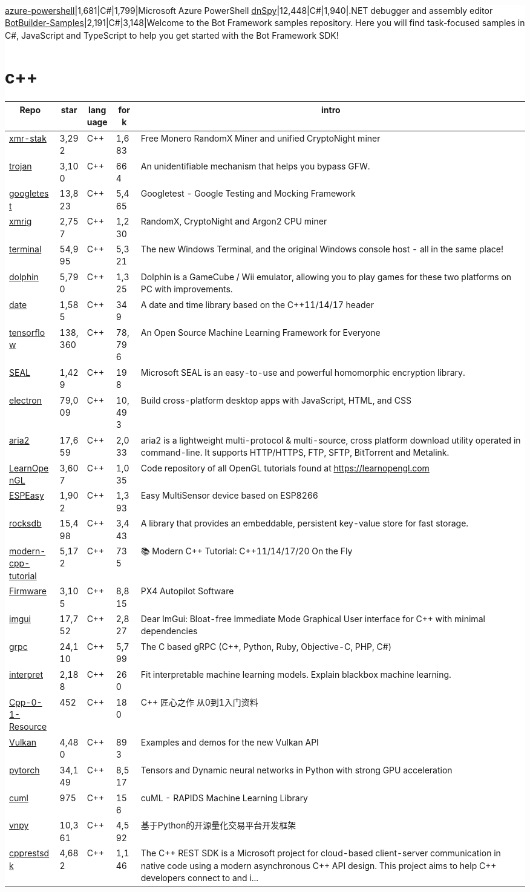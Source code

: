 [azure-powershell](https://github.com/Azure/azure-powershell)|1,681|C#|1,799|Microsoft Azure PowerShell
[dnSpy](https://github.com/0xd4d/dnSpy)|12,448|C#|1,940|.NET debugger and assembly editor
[BotBuilder-Samples](https://github.com/microsoft/BotBuilder-Samples)|2,191|C#|3,148|Welcome to the Bot Framework samples repository. Here you will find task-focused samples in C#, JavaScript and TypeScript to help you get started with the Bot Framework SDK!


# c++

Repo|star|language|fork|intro
-|-|-|-|-
[xmr-stak](https://github.com/fireice-uk/xmr-stak)|3,292|C++|1,683|Free Monero RandomX Miner and unified CryptoNight miner
[trojan](https://github.com/trojan-gfw/trojan)|3,100|C++|664|An unidentifiable mechanism that helps you bypass GFW.
[googletest](https://github.com/google/googletest)|13,823|C++|5,465|Googletest - Google Testing and Mocking Framework
[xmrig](https://github.com/xmrig/xmrig)|2,757|C++|1,230|RandomX, CryptoNight and Argon2 CPU miner
[terminal](https://github.com/microsoft/terminal)|54,995|C++|5,321|The new Windows Terminal, and the original Windows console host - all in the same place!
[dolphin](https://github.com/dolphin-emu/dolphin)|5,790|C++|1,325|Dolphin is a GameCube / Wii emulator, allowing you to play games for these two platforms on PC with improvements.
[date](https://github.com/HowardHinnant/date)|1,585|C++|349|A date and time library based on the C++11/14/17 <chrono> header
[tensorflow](https://github.com/tensorflow/tensorflow)|138,360|C++|78,796|An Open Source Machine Learning Framework for Everyone
[SEAL](https://github.com/microsoft/SEAL)|1,429|C++|198|Microsoft SEAL is an easy-to-use and powerful homomorphic encryption library.
[electron](https://github.com/electron/electron)|79,009|C++|10,493|Build cross-platform desktop apps with JavaScript, HTML, and CSS
[aria2](https://github.com/aria2/aria2)|17,659|C++|2,033|aria2 is a lightweight multi-protocol & multi-source, cross platform download utility operated in command-line. It supports HTTP/HTTPS, FTP, SFTP, BitTorrent and Metalink.
[LearnOpenGL](https://github.com/JoeyDeVries/LearnOpenGL)|3,607|C++|1,035|Code repository of all OpenGL tutorials found at https://learnopengl.com
[ESPEasy](https://github.com/letscontrolit/ESPEasy)|1,902|C++|1,393|Easy MultiSensor device based on ESP8266
[rocksdb](https://github.com/facebook/rocksdb)|15,498|C++|3,443|A library that provides an embeddable, persistent key-value store for fast storage.
[modern-cpp-tutorial](https://github.com/changkun/modern-cpp-tutorial)|5,172|C++|735|📚 Modern C++ Tutorial: C++11/14/17/20 On the Fly
[Firmware](https://github.com/PX4/Firmware)|3,105|C++|8,815|PX4 Autopilot Software
[imgui](https://github.com/ocornut/imgui)|17,752|C++|2,827|Dear ImGui: Bloat-free Immediate Mode Graphical User interface for C++ with minimal dependencies
[grpc](https://github.com/grpc/grpc)|24,110|C++|5,799|The C based gRPC (C++, Python, Ruby, Objective-C, PHP, C#)
[interpret](https://github.com/interpretml/interpret)|2,188|C++|260|Fit interpretable machine learning models. Explain blackbox machine learning.
[Cpp-0-1-Resource](https://github.com/AnkerLeng/Cpp-0-1-Resource)|452|C++|180|C++ 匠心之作 从0到1入门资料
[Vulkan](https://github.com/SaschaWillems/Vulkan)|4,480|C++|893|Examples and demos for the new Vulkan API
[pytorch](https://github.com/pytorch/pytorch)|34,149|C++|8,517|Tensors and Dynamic neural networks in Python with strong GPU acceleration
[cuml](https://github.com/rapidsai/cuml)|975|C++|156|cuML - RAPIDS Machine Learning Library
[vnpy](https://github.com/vnpy/vnpy)|10,361|C++|4,592|基于Python的开源量化交易平台开发框架
[cpprestsdk](https://github.com/microsoft/cpprestsdk)|4,682|C++|1,146|The C++ REST SDK is a Microsoft project for cloud-based client-server communication in native code using a modern asynchronous C++ API design. This project aims to help C++ developers connect to and i...

